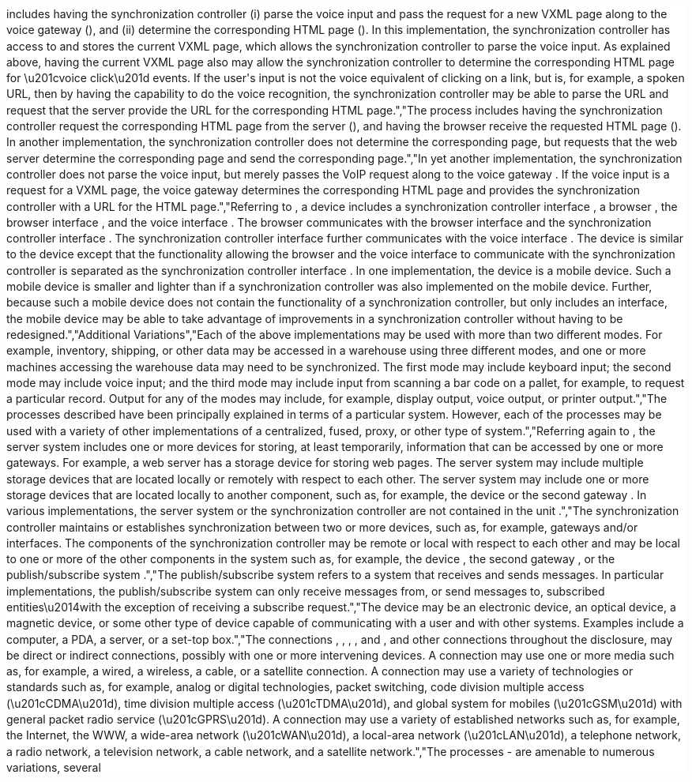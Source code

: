 includes having the synchronization controller (i) parse the voice input and pass the request for a new VXML page along to the voice gateway  (), and (ii) determine the corresponding HTML page (). In this implementation, the synchronization controller  has access to and stores the current VXML page, which allows the synchronization controller  to parse the voice input. As explained above, having the current VXML page also may allow the synchronization controller  to determine the corresponding HTML page for \u201cvoice click\u201d events. If the user's input is not the voice equivalent of clicking on a link, but is, for example, a spoken URL, then by having the capability to do the voice recognition, the synchronization controller may be able to parse the URL and request that the server provide the URL for the corresponding HTML page.","The process  includes having the synchronization controller  request the corresponding HTML page from the server (), and having the browser receive the requested HTML page (). In another implementation, the synchronization controller  does not determine the corresponding page, but requests that the web server  determine the corresponding page and send the corresponding page.","In yet another implementation, the synchronization controller  does not parse the voice input, but merely passes the VoIP request along to the voice gateway . If the voice input is a request for a VXML page, the voice gateway  determines the corresponding HTML page and provides the synchronization controller  with a URL for the HTML page.","Referring to , a device  includes a synchronization controller interface , a browser , the browser interface , and the voice interface . The browser  communicates with the browser interface  and the synchronization controller interface . The synchronization controller interface  further communicates with the voice interface . The device  is similar to the device  except that the functionality allowing the browser  and the voice interface  to communicate with the synchronization controller  is separated as the synchronization controller interface . In one implementation, the device  is a mobile device. Such a mobile device is smaller and lighter than if a synchronization controller was also implemented on the mobile device. Further, because such a mobile device does not contain the functionality of a synchronization controller, but only includes an interface, the mobile device may be able to take advantage of improvements in a synchronization controller without having to be redesigned.","Additional Variations","Each of the above implementations may be used with more than two different modes. For example, inventory, shipping, or other data may be accessed in a warehouse using three different modes, and one or more machines accessing the warehouse data may need to be synchronized. The first mode may include keyboard input; the second mode may include voice input; and the third mode may include input from scanning a bar code on a pallet, for example, to request a particular record. Output for any of the modes may include, for example, display output, voice output, or printer output.","The processes described have been principally explained in terms of a particular system. However, each of the processes may be used with a variety of other implementations of a centralized, fused, proxy, or other type of system.","Referring again to , the server system  includes one or more devices for storing, at least temporarily, information that can be accessed by one or more gateways. For example, a web server has a storage device for storing web pages. The server system  may include multiple storage devices that are located locally or remotely with respect to each other. The server system  may include one or more storage devices that are located locally to another component, such as, for example, the device  or the second gateway . In various implementations, the server system  or the synchronization controller  are not contained in the unit .","The synchronization controller  maintains or establishes synchronization between two or more devices, such as, for example, gateways and\/or interfaces. The components of the synchronization controller  may be remote or local with respect to each other and may be local to one or more of the other components in the system  such as, for example, the device , the second gateway , or the publish\/subscribe system .","The publish\/subscribe system  refers to a system that receives and sends messages. In particular implementations, the publish\/subscribe system  can only receive messages from, or send messages to, subscribed entities\u2014with the exception of receiving a subscribe request.","The device  may be an electronic device, an optical device, a magnetic device, or some other type of device capable of communicating with a user and with other systems. Examples include a computer, a PDA, a server, or a set-top box.","The connections , , , , and , and other connections throughout the disclosure, may be direct or indirect connections, possibly with one or more intervening devices. A connection may use one or more media such as, for example, a wired, a wireless, a cable, or a satellite connection. A connection may use a variety of technologies or standards such as, for example, analog or digital technologies, packet switching, code division multiple access (\u201cCDMA\u201d), time division multiple access (\u201cTDMA\u201d), and global system for mobiles (\u201cGSM\u201d) with general packet radio service (\u201cGPRS\u201d). A connection may use a variety of established networks such as, for example, the Internet, the WWW, a wide-area network (\u201cWAN\u201d), a local-area network (\u201cLAN\u201d), a telephone network, a radio network, a television network, a cable network, and a satellite network.","The processes - are amenable to numerous variations, several